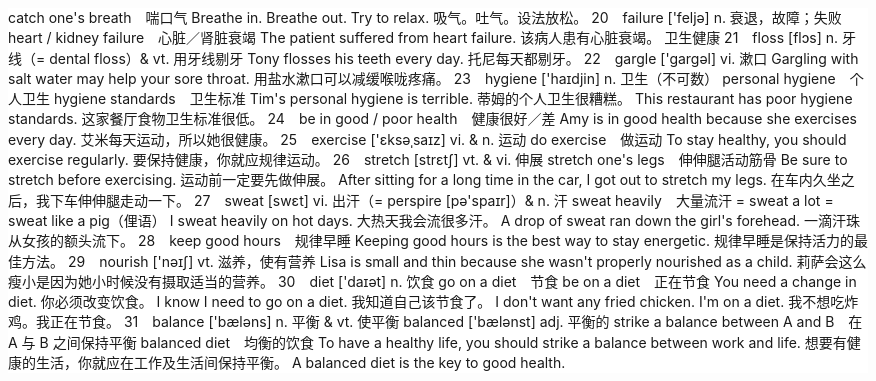 catch one's breath　喘口气
Breathe in. Breathe out. Try to relax.
吸气。吐气。设法放松。
20　failure ['feljə] n. 衰退，故障；失败
heart / kidney failure　心脏／肾脏衰竭
The patient suffered from heart failure.
该病人患有心脏衰竭。
卫生健康
21　floss [flɔs] n. 牙线（= dental floss）& vt. 用牙线剔牙
Tony flosses his teeth every day.
托尼每天都剔牙。
22　gargle ['gargəl] vi. 漱口
Gargling with salt water may help your sore throat.
用盐水漱口可以减缓喉咙疼痛。
23　hygiene ['haɪdjin] n. 卫生（不可数）
personal hygiene　个人卫生
hygiene standards　卫生标准
Tim's personal hygiene is terrible.
蒂姆的个人卫生很糟糕。
This restaurant has poor hygiene standards.
这家餐厅食物卫生标准很低。
24　be in good / poor health　健康很好／差
Amy is in good health because she exercises every day.
艾米每天运动，所以她很健康。
25　exercise ['εksəˌsaɪz] vi. & n. 运动
do exercise　做运动
To stay healthy, you should exercise regularly.
要保持健康，你就应规律运动。
26　stretch [strεtʃ] vt. & vi. 伸展
stretch one's legs　伸伸腿活动筋骨
Be sure to stretch before exercising.
运动前一定要先做伸展。
After sitting for a long time in the car, I got out to stretch my legs.
在车内久坐之后，我下车伸伸腿走动一下。
27　sweat [swεt] vi. 出汗（= perspire [pə'spaɪr]）& n. 汗
sweat heavily　大量流汗
= sweat a lot
= sweat like a pig（俚语）
I sweat heavily on hot days.
大热天我会流很多汗。
A drop of sweat ran down the girl's forehead.
一滴汗珠从女孩的额头流下。
28　keep good hours　规律早睡
Keeping good hours is the best way to stay energetic.
规律早睡是保持活力的最佳方法。
29　nourish ['nəɪʃ] vt. 滋养，使有营养
Lisa is small and thin because she wasn't properly nourished as a child.
莉萨会这么瘦小是因为她小时候没有摄取适当的营养。
30　diet ['daɪət] n. 饮食
go on a diet　节食
be on a diet　正在节食
You need a change in diet.
你必须改变饮食。
I know I need to go on a diet.
我知道自己该节食了。
I don't want any fried chicken. I'm on a diet.
我不想吃炸鸡。我正在节食。
31　balance ['bæləns] n. 平衡 & vt. 使平衡
balanced ['bælənst] adj. 平衡的
strike a balance between A and B　在 A 与 B 之间保持平衡
balanced diet　均衡的饮食
To have a healthy life, you should strike a balance between work and life.
想要有健康的生活，你就应在工作及生活间保持平衡。
A balanced diet is the key to good health.